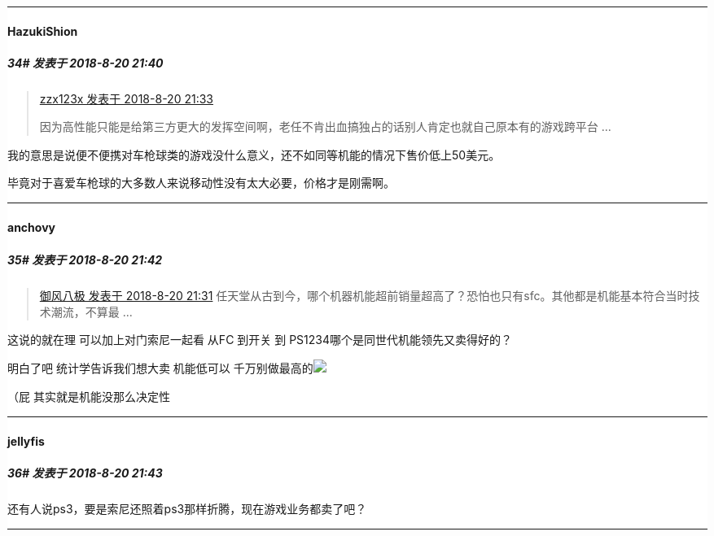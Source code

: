 





*****

####  HazukiShion  
##### 34#       发表于 2018-8-20 21:40



<blockquote><a href="httphttps://bbs.saraba1st.com/2b/forum.php?mod=redirect&amp;goto=findpost&amp;pid=40709119&amp;ptid=1737488" target="_blank">zzx123x 发表于 2018-8-20 21:33</a>

因为高性能只能是给第三方更大的发挥空间啊，老任不肯出血搞独占的话别人肯定也就自己原本有的游戏跨平台 ...</blockquote>
我的意思是说便不便携对车枪球类的游戏没什么意义，还不如同等机能的情况下售价低上50美元。


毕竟对于喜爱车枪球的大多数人来说移动性没有太大必要，价格才是刚需啊。







*****

####  anchovy  
##### 35#       发表于 2018-8-20 21:42



<blockquote><a href="httphttps://bbs.saraba1st.com/2b/forum.php?mod=redirect&amp;goto=findpost&amp;pid=40709105&amp;ptid=1737488" target="_blank">御风八极 发表于 2018-8-20 21:31</a>
任天堂从古到今，哪个机器机能超前销量超高了？恐怕也只有sfc。其他都是机能基本符合当时技术潮流，不算最 ...</blockquote>
这说的就在理 可以加上对门索尼一起看 从FC 到开关 到 PS1234哪个是同世代机能领先又卖得好的？

明白了吧 统计学告诉我们想大卖 机能低可以 千万别做最高的<img src="https://static.saraba1st.com/image/smiley/face2017/035.png" referrerpolicy="no-referrer">

（屁 其实就是机能没那么决定性







*****

####  jellyfis  
##### 36#       发表于 2018-8-20 21:43




还有人说ps3，要是索尼还照着ps3那样折腾，现在游戏业务都卖了吧？







*****
